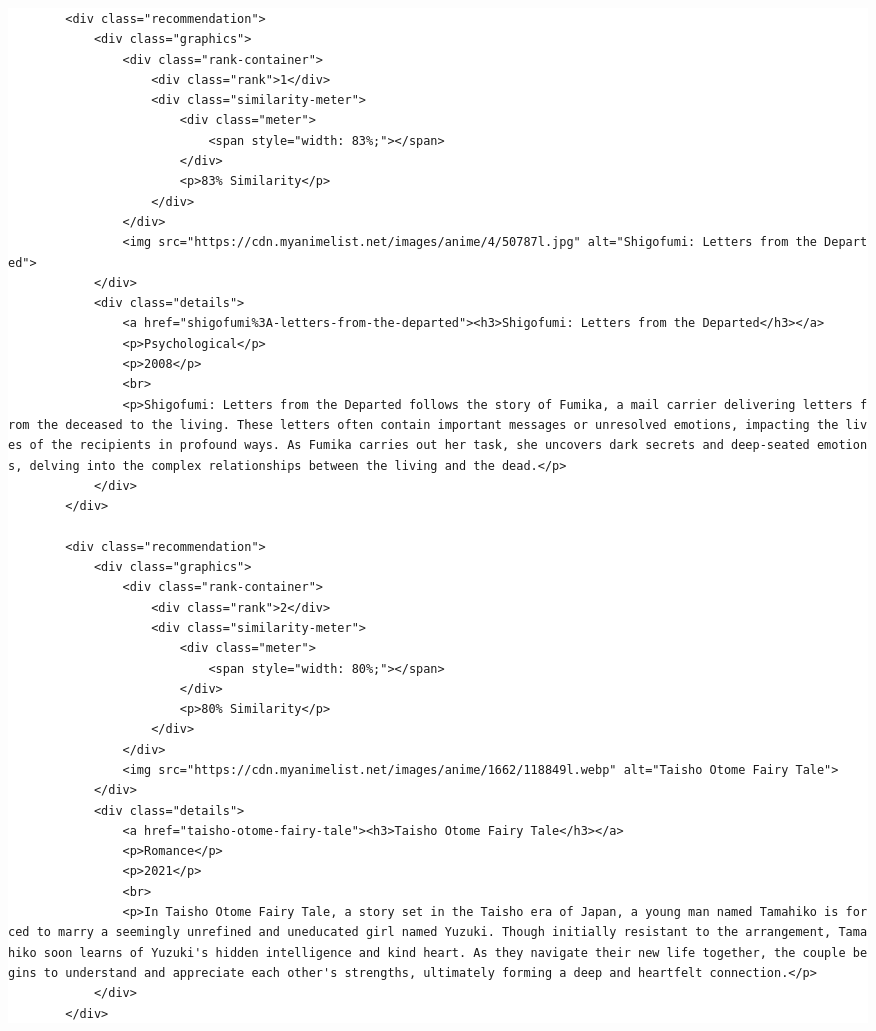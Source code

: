             <div class="recommendation">
                <div class="graphics">
                    <div class="rank-container">
                        <div class="rank">1</div>
                        <div class="similarity-meter">
                            <div class="meter">
                                <span style="width: 83%;"></span>
                            </div>
                            <p>83% Similarity</p>
                        </div>
                    </div>
                    <img src="https://cdn.myanimelist.net/images/anime/4/50787l.jpg" alt="Shigofumi: Letters from the Departed">
                </div>
                <div class="details">
                    <a href="shigofumi%3A-letters-from-the-departed"><h3>Shigofumi: Letters from the Departed</h3></a>
                    <p>Psychological</p>
                    <p>2008</p>
                    <br>
                    <p>Shigofumi: Letters from the Departed follows the story of Fumika, a mail carrier delivering letters from the deceased to the living. These letters often contain important messages or unresolved emotions, impacting the lives of the recipients in profound ways. As Fumika carries out her task, she uncovers dark secrets and deep-seated emotions, delving into the complex relationships between the living and the dead.</p>
                </div>
            </div>

            <div class="recommendation">
                <div class="graphics">
                    <div class="rank-container">
                        <div class="rank">2</div>
                        <div class="similarity-meter">
                            <div class="meter">
                                <span style="width: 80%;"></span>
                            </div>
                            <p>80% Similarity</p>
                        </div>
                    </div>
                    <img src="https://cdn.myanimelist.net/images/anime/1662/118849l.webp" alt="Taisho Otome Fairy Tale">
                </div>
                <div class="details">
                    <a href="taisho-otome-fairy-tale"><h3>Taisho Otome Fairy Tale</h3></a>
                    <p>Romance</p>
                    <p>2021</p>
                    <br>
                    <p>In Taisho Otome Fairy Tale, a story set in the Taisho era of Japan, a young man named Tamahiko is forced to marry a seemingly unrefined and uneducated girl named Yuzuki. Though initially resistant to the arrangement, Tamahiko soon learns of Yuzuki's hidden intelligence and kind heart. As they navigate their new life together, the couple begins to understand and appreciate each other's strengths, ultimately forming a deep and heartfelt connection.</p>
                </div>
            </div>
